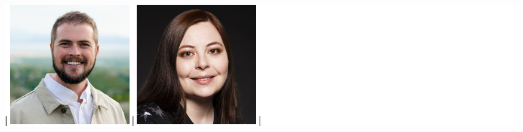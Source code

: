 |   [<img src="./public/images/labs24ProfilePics/jackson.jpg" width = "200" />](https://github.com/cjogles)   |       [<img src="./public/images/labs24ProfilePics/natalia.png" width = "200" />](https://github.com/NataliaBeckstead)       |